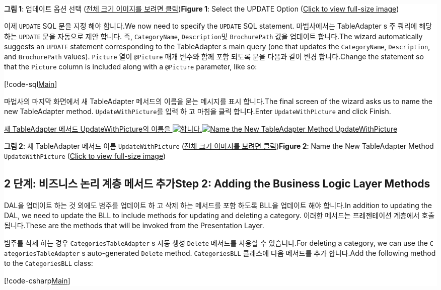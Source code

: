 <span data-ttu-id="fa3c1-128">**그림 1**: 업데이트 옵션 선택 ([전체 크기 이미지를 보려면 클릭](updating-and-deleting-existing-binary-data-cs/_static/image2.png))</span><span class="sxs-lookup"><span data-stu-id="fa3c1-128">**Figure 1**: Select the UPDATE Option ([Click to view full-size image](updating-and-deleting-existing-binary-data-cs/_static/image2.png))</span></span>

<span data-ttu-id="fa3c1-129">이제 `UPDATE` SQL 문을 지정 해야 합니다.</span><span class="sxs-lookup"><span data-stu-id="fa3c1-129">We now need to specify the `UPDATE` SQL statement.</span></span> <span data-ttu-id="fa3c1-130">마법사에서는 TableAdapter s 주 쿼리에 해당 하는 `UPDATE` 문을 자동으로 제안 합니다. 즉, `CategoryName`, `Description`및 `BrochurePath` 값을 업데이트 합니다.</span><span class="sxs-lookup"><span data-stu-id="fa3c1-130">The wizard automatically suggests an `UPDATE` statement corresponding to the TableAdapter s main query (one that updates the `CategoryName`, `Description`, and `BrochurePath` values).</span></span> <span data-ttu-id="fa3c1-131">`Picture` 열이 `@Picture` 매개 변수와 함께 포함 되도록 문을 다음과 같이 변경 합니다.</span><span class="sxs-lookup"><span data-stu-id="fa3c1-131">Change the statement so that the `Picture` column is included along with a `@Picture` parameter, like so:</span></span>

[!code-sql[Main](updating-and-deleting-existing-binary-data-cs/samples/sample1.sql)]

<span data-ttu-id="fa3c1-132">마법사의 마지막 화면에서 새 TableAdapter 메서드의 이름을 묻는 메시지를 표시 합니다.</span><span class="sxs-lookup"><span data-stu-id="fa3c1-132">The final screen of the wizard asks us to name the new TableAdapter method.</span></span> <span data-ttu-id="fa3c1-133">`UpdateWithPicture`를 입력 하 고 마침을 클릭 합니다.</span><span class="sxs-lookup"><span data-stu-id="fa3c1-133">Enter `UpdateWithPicture` and click Finish.</span></span>

<span data-ttu-id="fa3c1-134">[새 TableAdapter 메서드 UpdateWithPicture의 이름을 ![합니다.](updating-and-deleting-existing-binary-data-cs/_static/image2.gif)](updating-and-deleting-existing-binary-data-cs/_static/image3.png)</span><span class="sxs-lookup"><span data-stu-id="fa3c1-134">[![Name the New TableAdapter Method UpdateWithPicture](updating-and-deleting-existing-binary-data-cs/_static/image2.gif)](updating-and-deleting-existing-binary-data-cs/_static/image3.png)</span></span>

<span data-ttu-id="fa3c1-135">**그림 2**: 새 TableAdapter 메서드 이름 `UpdateWithPicture` ([전체 크기 이미지를 보려면 클릭](updating-and-deleting-existing-binary-data-cs/_static/image4.png))</span><span class="sxs-lookup"><span data-stu-id="fa3c1-135">**Figure 2**: Name the New TableAdapter Method `UpdateWithPicture` ([Click to view full-size image](updating-and-deleting-existing-binary-data-cs/_static/image4.png))</span></span>

## <a name="step-2-adding-the-business-logic-layer-methods"></a><span data-ttu-id="fa3c1-136">2 단계: 비즈니스 논리 계층 메서드 추가</span><span class="sxs-lookup"><span data-stu-id="fa3c1-136">Step 2: Adding the Business Logic Layer Methods</span></span>

<span data-ttu-id="fa3c1-137">DAL을 업데이트 하는 것 외에도 범주를 업데이트 하 고 삭제 하는 메서드를 포함 하도록 BLL을 업데이트 해야 합니다.</span><span class="sxs-lookup"><span data-stu-id="fa3c1-137">In addition to updating the DAL, we need to update the BLL to include methods for updating and deleting a category.</span></span> <span data-ttu-id="fa3c1-138">이러한 메서드는 프레젠테이션 계층에서 호출 됩니다.</span><span class="sxs-lookup"><span data-stu-id="fa3c1-138">These are the methods that will be invoked from the Presentation Layer.</span></span>

<span data-ttu-id="fa3c1-139">범주를 삭제 하는 경우 `CategoriesTableAdapter` s 자동 생성 `Delete` 메서드를 사용할 수 있습니다.</span><span class="sxs-lookup"><span data-stu-id="fa3c1-139">For deleting a category, we can use the `CategoriesTableAdapter` s auto-generated `Delete` method.</span></span> <span data-ttu-id="fa3c1-140">`CategoriesBLL` 클래스에 다음 메서드를 추가 합니다.</span><span class="sxs-lookup"><span data-stu-id="fa3c1-140">Add the following method to the `CategoriesBLL` class:</span></span>

[!code-csharp[Main](updating-and-deleting-existing-binary-data-cs/samples/sample2.cs)]
